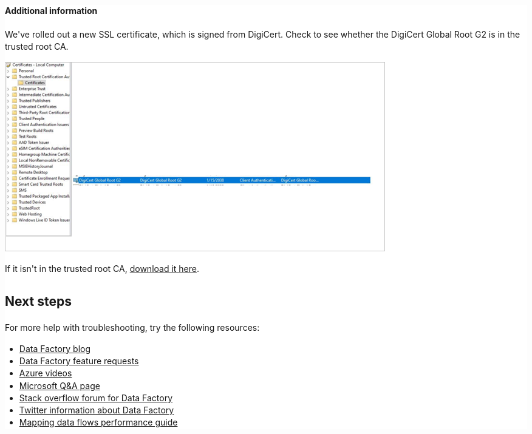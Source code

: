 #### Additional information
We've rolled out a new SSL certificate, which is signed from DigiCert. Check to see whether the DigiCert Global Root G2 is in the trusted root CA.

  ![Screenshot showing the DigiCert Global Root G2 folder in the Trusted Root Certification Authorities directory.](media/self-hosted-integration-runtime-troubleshoot-guide/trusted-root-ca-check.png)

If it isn't in the trusted root CA, [download it here](http://cacerts.digicert.com/DigiCertGlobalRootG2.crt ). 


## Next steps

For more help with troubleshooting, try the following resources:

*  [Data Factory blog](https://azure.microsoft.com/blog/tag/azure-data-factory/)
*  [Data Factory feature requests](/answers/topics/azure-data-factory.html)
*  [Azure videos](https://azure.microsoft.com/resources/videos/index/?sort=newest&services=data-factory)
*  [Microsoft Q&A page](/answers/topics/azure-data-factory.html)
*  [Stack overflow forum for Data Factory](https://stackoverflow.com/questions/tagged/azure-data-factory)
*  [Twitter information about Data Factory](https://twitter.com/hashtag/DataFactory)
*  [Mapping data flows performance guide](concepts-data-flow-performance.md)
